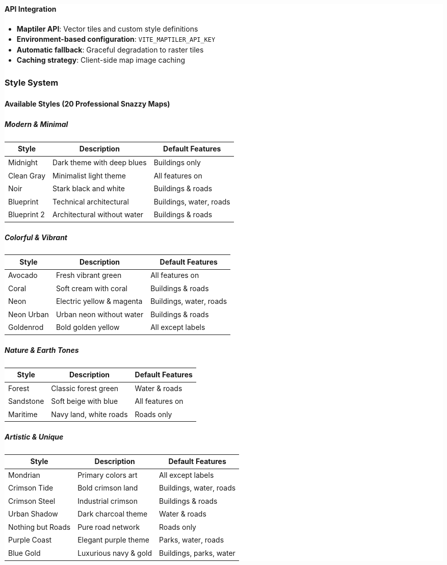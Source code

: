 #### API Integration
- **Maptiler API**: Vector tiles and custom style definitions
- **Environment-based configuration**: `VITE_MAPTILER_API_KEY`
- **Automatic fallback**: Graceful degradation to raster tiles
- **Caching strategy**: Client-side map image caching

### Style System

#### Available Styles (20 Professional Snazzy Maps)

##### Modern & Minimal
| Style | Description | Default Features |
|-------|-------------|------------------|
| Midnight | Dark theme with deep blues | Buildings only |
| Clean Gray | Minimalist light theme | All features on |
| Noir | Stark black and white | Buildings & roads |
| Blueprint | Technical architectural | Buildings, water, roads |
| Blueprint 2 | Architectural without water | Buildings & roads |

##### Colorful & Vibrant
| Style | Description | Default Features |
|-------|-------------|------------------|
| Avocado | Fresh vibrant green | All features on |
| Coral | Soft cream with coral | Buildings & roads |
| Neon | Electric yellow & magenta | Buildings, water, roads |
| Neon Urban | Urban neon without water | Buildings & roads |
| Goldenrod | Bold golden yellow | All except labels |

##### Nature & Earth Tones
| Style | Description | Default Features |
|-------|-------------|------------------|
| Forest | Classic forest green | Water & roads |
| Sandstone | Soft beige with blue | All features on |
| Maritime | Navy land, white roads | Roads only |

##### Artistic & Unique
| Style | Description | Default Features |
|-------|-------------|------------------|
| Mondrian | Primary colors art | All except labels |
| Crimson Tide | Bold crimson land | Buildings, water, roads |
| Crimson Steel | Industrial crimson | Buildings & roads |
| Urban Shadow | Dark charcoal theme | Water & roads |
| Nothing but Roads | Pure road network | Roads only |
| Purple Coast | Elegant purple theme | Parks, water, roads |
| Blue Gold | Luxurious navy & gold | Buildings, parks, water |
